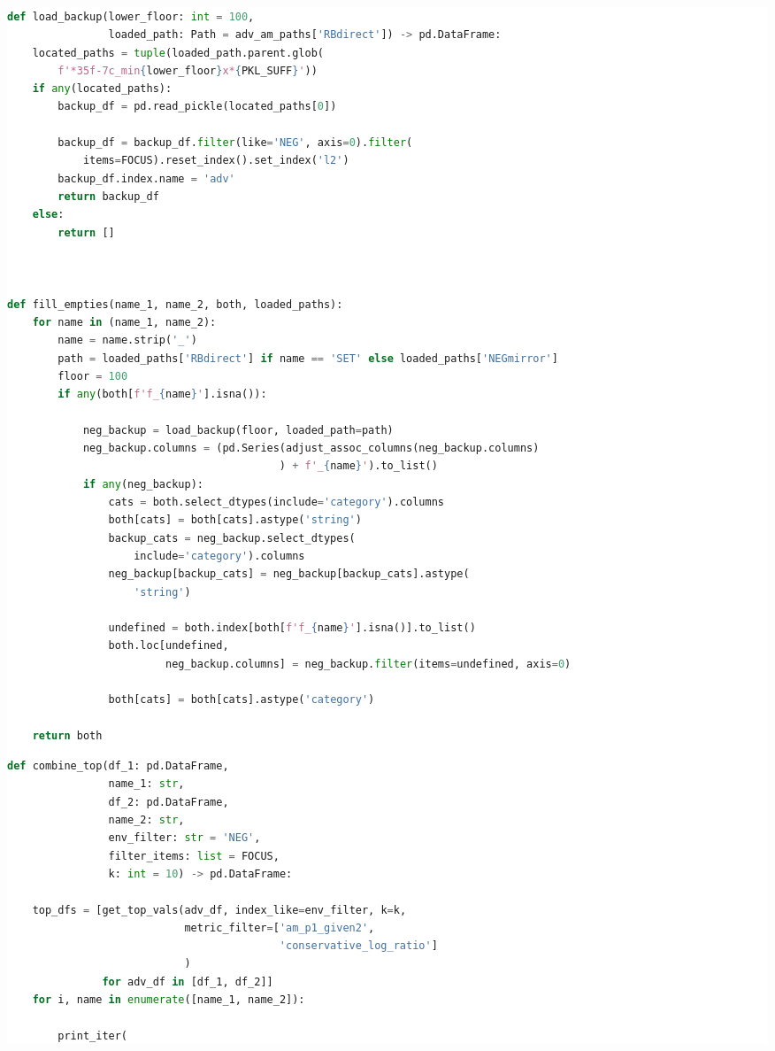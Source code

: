 


```python
def load_backup(lower_floor: int = 100,
                loaded_path: Path = adv_am_paths['RBdirect']) -> pd.DataFrame:
    located_paths = tuple(loaded_path.parent.glob(
        f'*35f-7c_min{lower_floor}x*{PKL_SUFF}'))
    if any(located_paths):
        backup_df = pd.read_pickle(located_paths[0])

        backup_df = backup_df.filter(like='NEG', axis=0).filter(
            items=FOCUS).reset_index().set_index('l2')
        backup_df.index.name = 'adv'
        return backup_df
    else:
        return []



def fill_empties(name_1, name_2, both, loaded_paths):
    for name in (name_1, name_2):
        name = name.strip('_')
        path = loaded_paths['RBdirect'] if name == 'SET' else loaded_paths['NEGmirror']
        floor = 100
        if any(both[f'f_{name}'].isna()):

            neg_backup = load_backup(floor, loaded_path=path)
            neg_backup.columns = (pd.Series(adjust_assoc_columns(neg_backup.columns)
                                           ) + f'_{name}').to_list()
            if any(neg_backup):
                cats = both.select_dtypes(include='category').columns
                both[cats] = both[cats].astype('string')
                backup_cats = neg_backup.select_dtypes(
                    include='category').columns
                neg_backup[backup_cats] = neg_backup[backup_cats].astype(
                    'string')

                undefined = both.index[both[f'f_{name}'].isna()].to_list()
                both.loc[undefined,
                         neg_backup.columns] = neg_backup.filter(items=undefined, axis=0)

                both[cats] = both[cats].astype('category')

    return both

```


```python
def combine_top(df_1: pd.DataFrame,
                name_1: str,
                df_2: pd.DataFrame,
                name_2: str,
                env_filter: str = 'NEG',
                filter_items: list = FOCUS,
                k: int = 10) -> pd.DataFrame:

    top_dfs = [get_top_vals(adv_df, index_like=env_filter, k=k,
                            metric_filter=['am_p1_given2',
                                           'conservative_log_ratio']
                            )
               for adv_df in [df_1, df_2]]
    for i, name in enumerate([name_1, name_2]):

        print_iter(
```